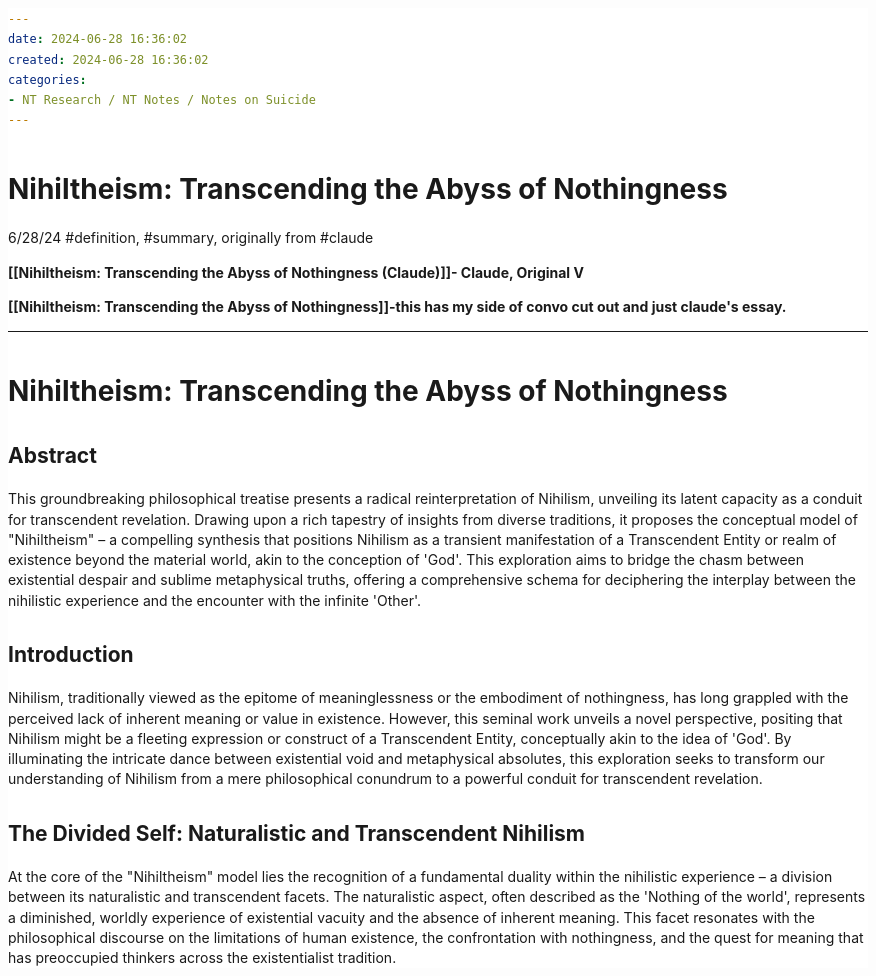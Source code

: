 ```yaml
---
date: 2024-06-28 16:36:02
created: 2024-06-28 16:36:02
categories:
- NT Research / NT Notes / Notes on Suicide
---
```


# Nihiltheism: Transcending the Abyss of Nothingness

6/28/24 #definition, #summary, originally from #claude

**[[Nihiltheism: Transcending the Abyss of Nothingness (Claude)]]\- Claude, Original V**

**[[Nihiltheism: Transcending the Abyss of Nothingness]]\-this has my side of convo cut out and just claude's essay.**  

* * *

# Nihiltheism: Transcending the Abyss of Nothingness

  

## Abstract

This groundbreaking philosophical treatise presents a radical reinterpretation of Nihilism, unveiling its latent capacity as a conduit for transcendent revelation. Drawing upon a rich tapestry of insights from diverse traditions, it proposes the conceptual model of "Nihiltheism" – a compelling synthesis that positions Nihilism as a transient manifestation of a Transcendent Entity or realm of existence beyond the material world, akin to the conception of 'God'. This exploration aims to bridge the chasm between existential despair and sublime metaphysical truths, offering a comprehensive schema for deciphering the interplay between the nihilistic experience and the encounter with the infinite 'Other'.  
  

## Introduction

Nihilism, traditionally viewed as the epitome of meaninglessness or the embodiment of nothingness, has long grappled with the perceived lack of inherent meaning or value in existence. However, this seminal work unveils a novel perspective, positing that Nihilism might be a fleeting expression or construct of a Transcendent Entity, conceptually akin to the idea of 'God'. By illuminating the intricate dance between existential void and metaphysical absolutes, this exploration seeks to transform our understanding of Nihilism from a mere philosophical conundrum to a powerful conduit for transcendent revelation.  
  

## The Divided Self: Naturalistic and Transcendent Nihilism

At the core of the "Nihiltheism" model lies the recognition of a fundamental duality within the nihilistic experience – a division between its naturalistic and transcendent facets. The naturalistic aspect, often described as the 'Nothing of the world', represents a diminished, worldly experience of existential vacuity and the absence of inherent meaning. This facet resonates with the philosophical discourse on the limitations of human existence, the confrontation with nothingness, and the quest for meaning that has preoccupied thinkers across the existentialist tradition.  
  